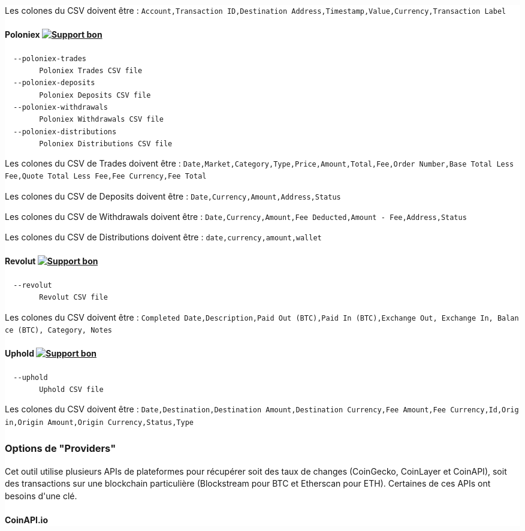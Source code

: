Les colones du CSV doivent être : `Account,Transaction ID,Destination Address,Timestamp,Value,Currency,Transaction Label`

#### Poloniex [![Support bon](https://img.shields.io/badge/support-bon-blue)](#poloniex-)

```
  --poloniex-trades
        Poloniex Trades CSV file
  --poloniex-deposits
        Poloniex Deposits CSV file
  --poloniex-withdrawals
        Poloniex Withdrawals CSV file
  --poloniex-distributions
        Poloniex Distributions CSV file
```

Les colones du CSV de Trades doivent être : `Date,Market,Category,Type,Price,Amount,Total,Fee,Order Number,Base Total Less Fee,Quote Total Less Fee,Fee Currency,Fee Total`

Les colones du CSV de Deposits doivent être : `Date,Currency,Amount,Address,Status`

Les colones du CSV de Withdrawals doivent être : `Date,Currency,Amount,Fee Deducted,Amount - Fee,Address,Status`

Les colones du CSV de Distributions doivent être : `date,currency,amount,wallet`

#### Revolut [![Support bon](https://img.shields.io/badge/support-bon-blue)](#revolut-)

```
  --revolut
        Revolut CSV file
```

Les colones du CSV doivent être : `Completed Date,Description,Paid Out (BTC),Paid In (BTC),Exchange Out, Exchange In, Balance (BTC), Category, Notes`

#### Uphold [![Support bon](https://img.shields.io/badge/support-bon-blue)](#uphold-)

```
  --uphold
        Uphold CSV file
```

Les colones du CSV doivent être : `Date,Destination,Destination Amount,Destination Currency,Fee Amount,Fee Currency,Id,Origin,Origin Amount,Origin Currency,Status,Type`

### Options de "Providers"

Cet outil utilise plusieurs APIs de plateformes pour récupérer soit des taux de changes (CoinGecko, CoinLayer et CoinAPI), soit des transactions sur une blockchain particulière (Blockstream pour BTC et Etherscan pour ETH). Certaines de ces APIs ont besoins d'une clé.

#### CoinAPI.io
